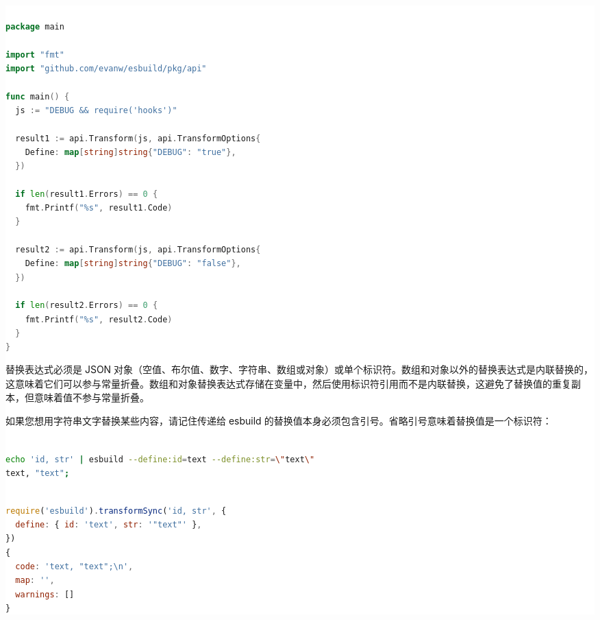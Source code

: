 ```go

package main

import "fmt"
import "github.com/evanw/esbuild/pkg/api"

func main() {
  js := "DEBUG && require('hooks')"

  result1 := api.Transform(js, api.TransformOptions{
    Define: map[string]string{"DEBUG": "true"},
  })

  if len(result1.Errors) == 0 {
    fmt.Printf("%s", result1.Code)
  }

  result2 := api.Transform(js, api.TransformOptions{
    Define: map[string]string{"DEBUG": "false"},
  })

  if len(result2.Errors) == 0 {
    fmt.Printf("%s", result2.Code)
  }
}
```

</CodeGroupItem>
</CodeGroup>

替换表达式必须是 JSON 对象（空值、布尔值、数字、字符串、数组或对象）或单个标识符。数组和对象以外的替换表达式是内联替换的，这意味着它们可以参与常量折叠。数组和对象替换表达式存储在变量中，然后使用标识符引用而不是内联替换，这避免了替换值的重复副本，但意味着值不参与常量折叠。

如果您想用字符串文字替换某些内容，请记住传递给 esbuild 的替换值本身必须包含引号。省略引号意味着替换值是一个标识符：

<CodeGroup>
<CodeGroupItem title="cli">

```sh

echo 'id, str' | esbuild --define:id=text --define:str=\"text\"
text, "text";
```

</CodeGroupItem>
<CodeGroupItem title="js">

```js

require('esbuild').transformSync('id, str', {
  define: { id: 'text', str: '"text"' },
})
{
  code: 'text, "text";\n',
  map: '',
  warnings: []
}
```
